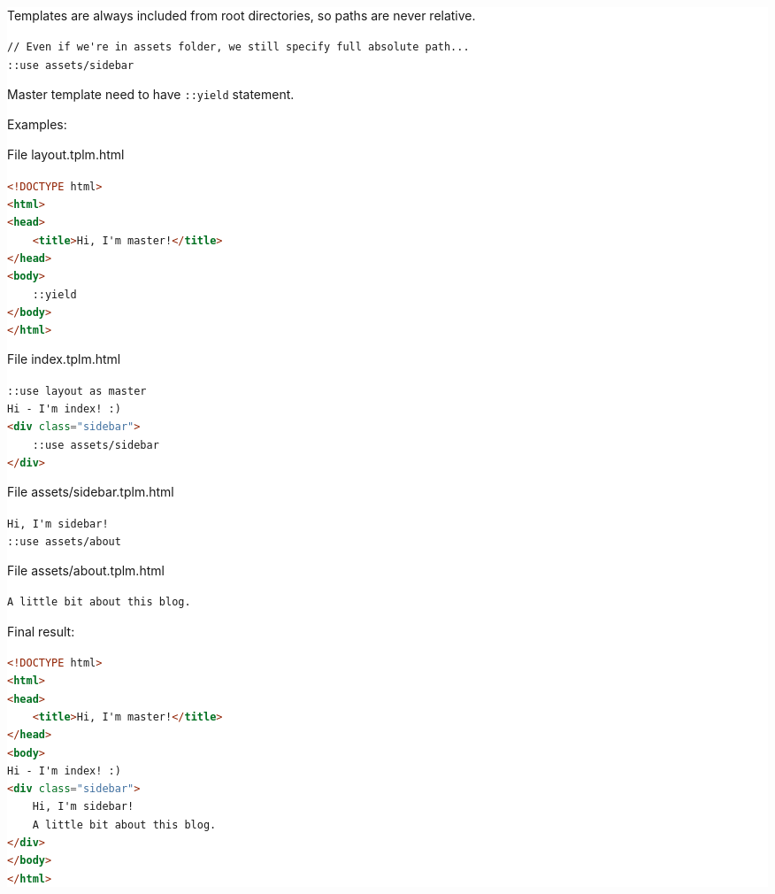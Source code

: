 Templates are always included from root directories, so paths are never relative.

```
// Even if we're in assets folder, we still specify full absolute path...
::use assets/sidebar
```

Master template need to have `::yield` statement.

Examples:

File layout.tplm.html

```html
<!DOCTYPE html>
<html>
<head>
    <title>Hi, I'm master!</title>
</head>
<body>
    ::yield
</body>
</html>
```

File index.tplm.html

```html
::use layout as master
Hi - I'm index! :)
<div class="sidebar">
    ::use assets/sidebar
</div>
```

File assets/sidebar.tplm.html

```html
Hi, I'm sidebar!
::use assets/about
```

File assets/about.tplm.html

```html
A little bit about this blog.
```

Final result:

```html
<!DOCTYPE html>
<html>
<head>
    <title>Hi, I'm master!</title>
</head>
<body>
Hi - I'm index! :)
<div class="sidebar">
    Hi, I'm sidebar!
    A little bit about this blog.
</div>
</body>
</html>
```
